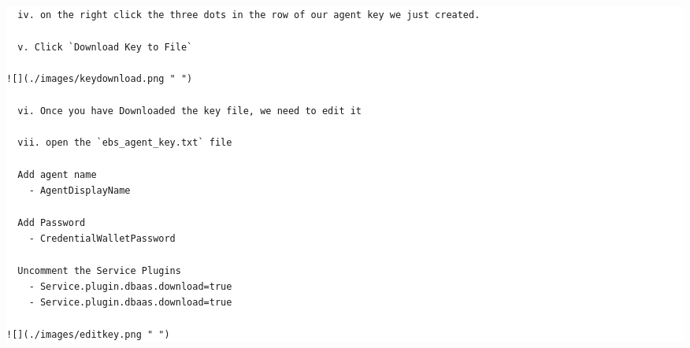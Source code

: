       iv. on the right click the three dots in the row of our agent key we just created.

      v. Click `Download Key to File`

    ![](./images/keydownload.png " ")

      vi. Once you have Downloaded the key file, we need to edit it

      vii. open the `ebs_agent_key.txt` file

      Add agent name
        - AgentDisplayName

      Add Password
        - CredentialWalletPassword

      Uncomment the Service Plugins
        - Service.plugin.dbaas.download=true
        - Service.plugin.dbaas.download=true

    ![](./images/editkey.png " ")
